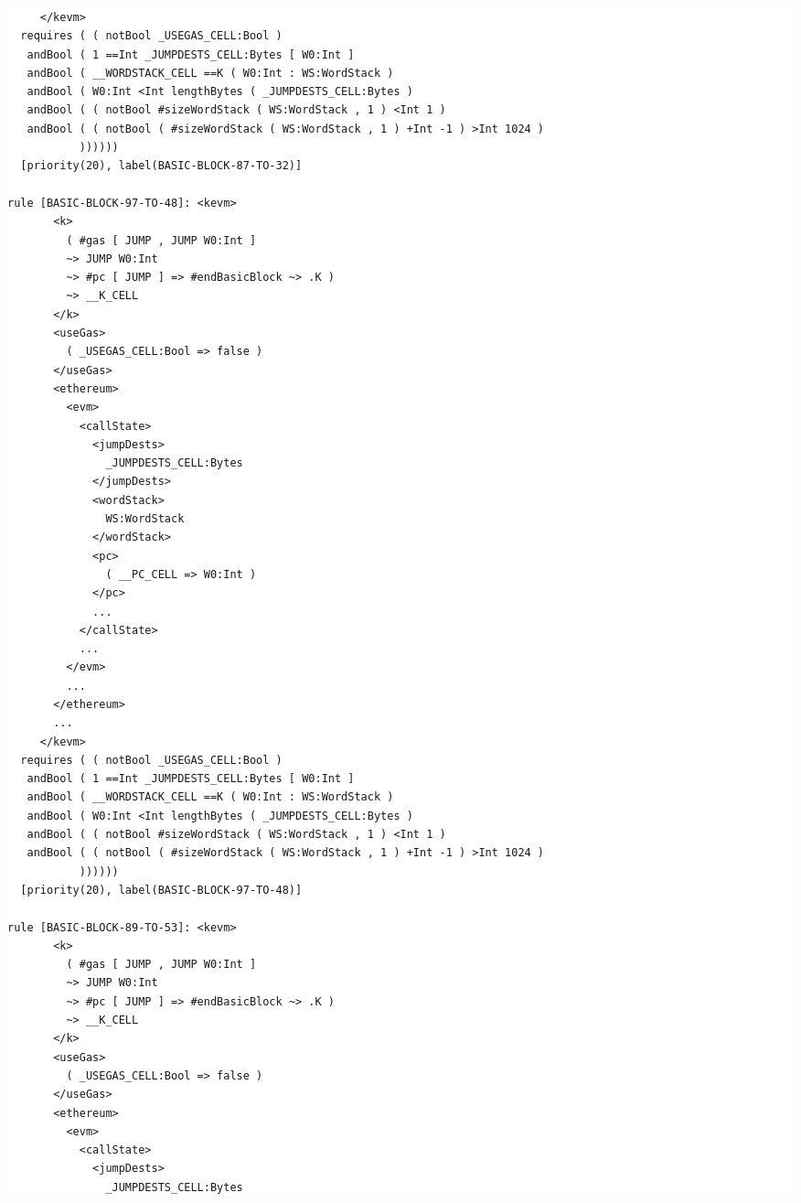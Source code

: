          </kevm>
      requires ( ( notBool _USEGAS_CELL:Bool )
       andBool ( 1 ==Int _JUMPDESTS_CELL:Bytes [ W0:Int ]
       andBool ( __WORDSTACK_CELL ==K ( W0:Int : WS:WordStack )
       andBool ( W0:Int <Int lengthBytes ( _JUMPDESTS_CELL:Bytes )
       andBool ( ( notBool #sizeWordStack ( WS:WordStack , 1 ) <Int 1 )
       andBool ( ( notBool ( #sizeWordStack ( WS:WordStack , 1 ) +Int -1 ) >Int 1024 )
               ))))))
      [priority(20), label(BASIC-BLOCK-87-TO-32)]
    
    rule [BASIC-BLOCK-97-TO-48]: <kevm>
           <k>
             ( #gas [ JUMP , JUMP W0:Int ]
             ~> JUMP W0:Int
             ~> #pc [ JUMP ] => #endBasicBlock ~> .K )
             ~> __K_CELL
           </k>
           <useGas>
             ( _USEGAS_CELL:Bool => false )
           </useGas>
           <ethereum>
             <evm>
               <callState>
                 <jumpDests>
                   _JUMPDESTS_CELL:Bytes
                 </jumpDests>
                 <wordStack>
                   WS:WordStack
                 </wordStack>
                 <pc>
                   ( __PC_CELL => W0:Int )
                 </pc>
                 ...
               </callState>
               ...
             </evm>
             ...
           </ethereum>
           ...
         </kevm>
      requires ( ( notBool _USEGAS_CELL:Bool )
       andBool ( 1 ==Int _JUMPDESTS_CELL:Bytes [ W0:Int ]
       andBool ( __WORDSTACK_CELL ==K ( W0:Int : WS:WordStack )
       andBool ( W0:Int <Int lengthBytes ( _JUMPDESTS_CELL:Bytes )
       andBool ( ( notBool #sizeWordStack ( WS:WordStack , 1 ) <Int 1 )
       andBool ( ( notBool ( #sizeWordStack ( WS:WordStack , 1 ) +Int -1 ) >Int 1024 )
               ))))))
      [priority(20), label(BASIC-BLOCK-97-TO-48)]
    
    rule [BASIC-BLOCK-89-TO-53]: <kevm>
           <k>
             ( #gas [ JUMP , JUMP W0:Int ]
             ~> JUMP W0:Int
             ~> #pc [ JUMP ] => #endBasicBlock ~> .K )
             ~> __K_CELL
           </k>
           <useGas>
             ( _USEGAS_CELL:Bool => false )
           </useGas>
           <ethereum>
             <evm>
               <callState>
                 <jumpDests>
                   _JUMPDESTS_CELL:Bytes